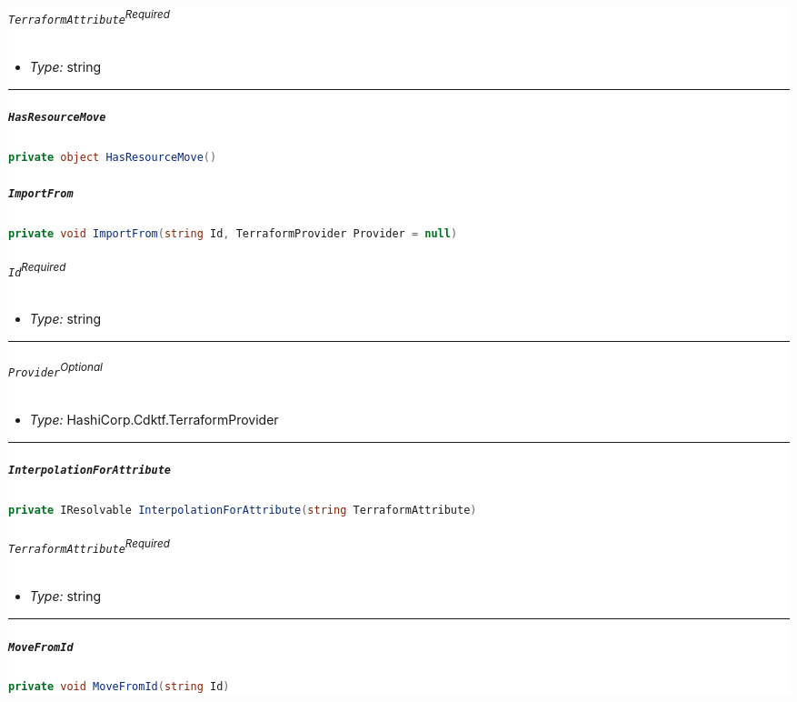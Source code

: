 ###### `TerraformAttribute`<sup>Required</sup> <a name="TerraformAttribute" id="@cdktf/provider-datadog.role.Role.getStringMapAttribute.parameter.terraformAttribute"></a>

- *Type:* string

---

##### `HasResourceMove` <a name="HasResourceMove" id="@cdktf/provider-datadog.role.Role.hasResourceMove"></a>

```csharp
private object HasResourceMove()
```

##### `ImportFrom` <a name="ImportFrom" id="@cdktf/provider-datadog.role.Role.importFrom"></a>

```csharp
private void ImportFrom(string Id, TerraformProvider Provider = null)
```

###### `Id`<sup>Required</sup> <a name="Id" id="@cdktf/provider-datadog.role.Role.importFrom.parameter.id"></a>

- *Type:* string

---

###### `Provider`<sup>Optional</sup> <a name="Provider" id="@cdktf/provider-datadog.role.Role.importFrom.parameter.provider"></a>

- *Type:* HashiCorp.Cdktf.TerraformProvider

---

##### `InterpolationForAttribute` <a name="InterpolationForAttribute" id="@cdktf/provider-datadog.role.Role.interpolationForAttribute"></a>

```csharp
private IResolvable InterpolationForAttribute(string TerraformAttribute)
```

###### `TerraformAttribute`<sup>Required</sup> <a name="TerraformAttribute" id="@cdktf/provider-datadog.role.Role.interpolationForAttribute.parameter.terraformAttribute"></a>

- *Type:* string

---

##### `MoveFromId` <a name="MoveFromId" id="@cdktf/provider-datadog.role.Role.moveFromId"></a>

```csharp
private void MoveFromId(string Id)
```
